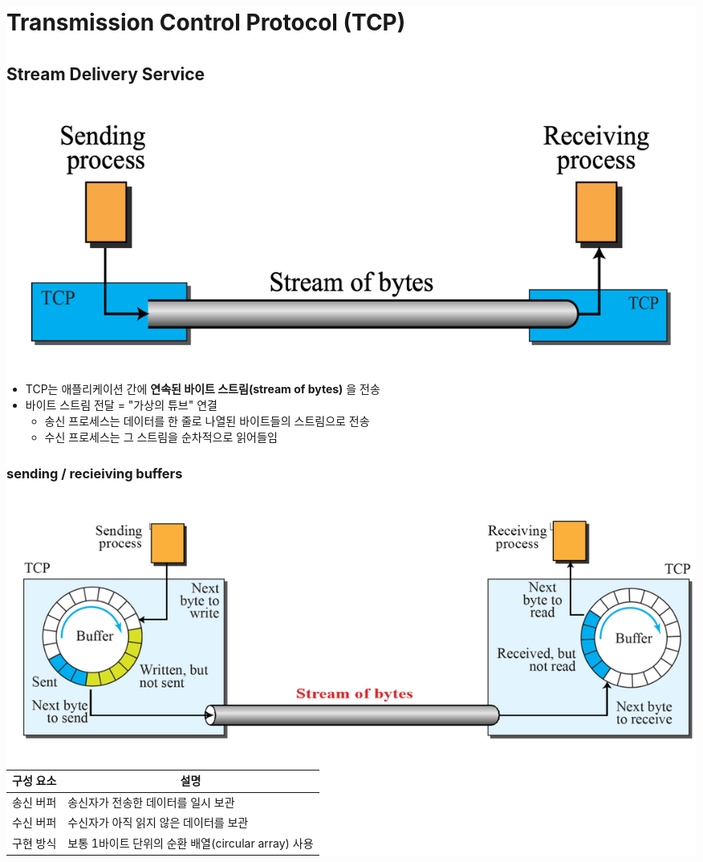 # Transmission Control Protocol (TCP)

## Stream Delivery Service

![stream delivery service](../screenshots/3.4.1.png)

- TCP는 애플리케이션 간에 **연속된 바이트 스트림(stream of bytes)** 을 전송
- 바이트 스트림 전달 = "가상의 튜브" 연결
  - 송신 프로세스는 데이터를 한 줄로 나열된 바이트들의 스트림으로 전송
  - 수신 프로세스는 그 스트림을 순차적으로 읽어들임

### sending / recieiving buffers

![sending and receiving buffers](../screenshots/3.4.2.png)

| 구성 요소 | 설명
| --- | --- |
| 송신 버퍼 | 송신자가 전송한 데이터를 일시 보관 |
| 수신 버퍼 | 수신자가 아직 읽지 않은 데이터를 보관 |
| 구현 방식 | 보통 1바이트 단위의 순환 배열(circular array) 사용 |
